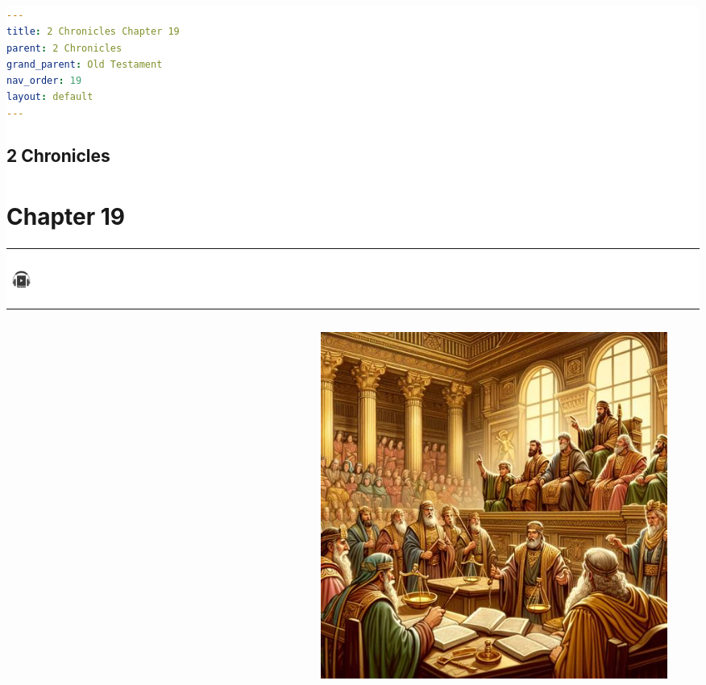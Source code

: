 ```yaml
---
title: 2 Chronicles Chapter 19
parent: 2 Chronicles
grand_parent: Old Testament
nav_order: 19
layout: default
---
```


## 2 Chronicles

# Chapter 19

---

<div style='display: block;'>
  <img src='assets/Image/audiobook_icon.png' alt='Audiobook Icon' style='height: 32px; margin-top: 8px;' />
  <audio controls style='display: block; margin-top: 8px;'>
    <source src='/assets/Audio/2 Chronicles/19.mp3' type='audio/mp3'>
    Your browser does not support the audio element.
  </audio>
</div>

---

<div style="text-align: left; clear: both;">
<figure style="float: right; width: 50%; margin-left: 10%; text-align: center;">
    <img src="/assets/Image/2 Chronicles/500/19.jpg" alt="2 Chronicles Chapter 19" style="width: 100%; height: auto;" />